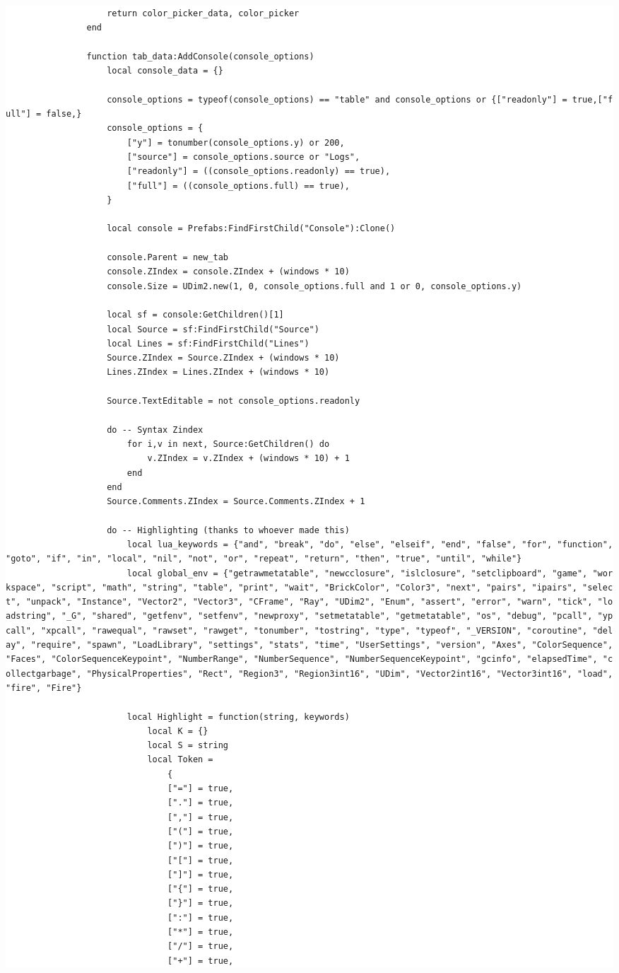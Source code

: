 						return color_picker_data, color_picker
					end

					function tab_data:AddConsole(console_options)
						local console_data = {}

						console_options = typeof(console_options) == "table" and console_options or {["readonly"] = true,["full"] = false,}
						console_options = {
							["y"] = tonumber(console_options.y) or 200,
							["source"] = console_options.source or "Logs",
							["readonly"] = ((console_options.readonly) == true),
							["full"] = ((console_options.full) == true),
						}

						local console = Prefabs:FindFirstChild("Console"):Clone()

						console.Parent = new_tab
						console.ZIndex = console.ZIndex + (windows * 10)
						console.Size = UDim2.new(1, 0, console_options.full and 1 or 0, console_options.y)

						local sf = console:GetChildren()[1]
						local Source = sf:FindFirstChild("Source")
						local Lines = sf:FindFirstChild("Lines")
						Source.ZIndex = Source.ZIndex + (windows * 10)
						Lines.ZIndex = Lines.ZIndex + (windows * 10)

						Source.TextEditable = not console_options.readonly

						do -- Syntax Zindex
							for i,v in next, Source:GetChildren() do
								v.ZIndex = v.ZIndex + (windows * 10) + 1
							end
						end
						Source.Comments.ZIndex = Source.Comments.ZIndex + 1

						do -- Highlighting (thanks to whoever made this)
							local lua_keywords = {"and", "break", "do", "else", "elseif", "end", "false", "for", "function", "goto", "if", "in", "local", "nil", "not", "or", "repeat", "return", "then", "true", "until", "while"}
							local global_env = {"getrawmetatable", "newcclosure", "islclosure", "setclipboard", "game", "workspace", "script", "math", "string", "table", "print", "wait", "BrickColor", "Color3", "next", "pairs", "ipairs", "select", "unpack", "Instance", "Vector2", "Vector3", "CFrame", "Ray", "UDim2", "Enum", "assert", "error", "warn", "tick", "loadstring", "_G", "shared", "getfenv", "setfenv", "newproxy", "setmetatable", "getmetatable", "os", "debug", "pcall", "ypcall", "xpcall", "rawequal", "rawset", "rawget", "tonumber", "tostring", "type", "typeof", "_VERSION", "coroutine", "delay", "require", "spawn", "LoadLibrary", "settings", "stats", "time", "UserSettings", "version", "Axes", "ColorSequence", "Faces", "ColorSequenceKeypoint", "NumberRange", "NumberSequence", "NumberSequenceKeypoint", "gcinfo", "elapsedTime", "collectgarbage", "PhysicalProperties", "Rect", "Region3", "Region3int16", "UDim", "Vector2int16", "Vector3int16", "load", "fire", "Fire"}

							local Highlight = function(string, keywords)
								local K = {}
								local S = string
								local Token =
									{
									["="] = true,
									["."] = true,
									[","] = true,
									["("] = true,
									[")"] = true,
									["["] = true,
									["]"] = true,
									["{"] = true,
									["}"] = true,
									[":"] = true,
									["*"] = true,
									["/"] = true,
									["+"] = true,